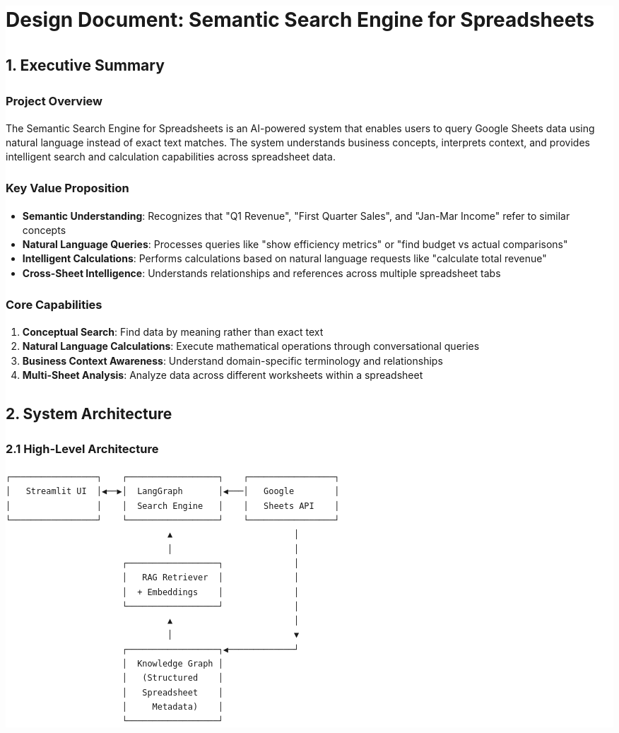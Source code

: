 # Design Document: Semantic Search Engine for Spreadsheets

## 1. Executive Summary

### Project Overview

The Semantic Search Engine for Spreadsheets is an AI-powered system that enables users to query Google Sheets data using natural language instead of exact text matches. The system understands business concepts, interprets context, and provides intelligent search and calculation capabilities across spreadsheet data.

### Key Value Proposition

- **Semantic Understanding**: Recognizes that "Q1 Revenue", "First Quarter Sales", and "Jan-Mar Income" refer to similar concepts
- **Natural Language Queries**: Processes queries like "show efficiency metrics" or "find budget vs actual comparisons"
- **Intelligent Calculations**: Performs calculations based on natural language requests like "calculate total revenue"
- **Cross-Sheet Intelligence**: Understands relationships and references across multiple spreadsheet tabs

### Core Capabilities

1. **Conceptual Search**: Find data by meaning rather than exact text
2. **Natural Language Calculations**: Execute mathematical operations through conversational queries
3. **Business Context Awareness**: Understand domain-specific terminology and relationships
4. **Multi-Sheet Analysis**: Analyze data across different worksheets within a spreadsheet

## 2. System Architecture

### 2.1 High-Level Architecture

```
┌─────────────────┐    ┌──────────────────┐    ┌─────────────────┐
│   Streamlit UI  │◀──▶│  LangGraph       │◀───│   Google        │
│                 │    │  Search Engine   │    │   Sheets API    │
└─────────────────┘    └──────────────────┘    └─────────────────┘
                                ▲                        │
                                │                        │
                       ┌──────────────────┐              │
                       │   RAG Retriever  │              │
                       │  + Embeddings    │              │
                       └──────────────────┘              │
                                ▲                        │
                                │                        ▼
                       ┌──────────────────┐◀─────────────┘
                       │  Knowledge Graph │
                       │   (Structured    │
                       │   Spreadsheet    │
                       │     Metadata)    │
                       └──────────────────┘
```

